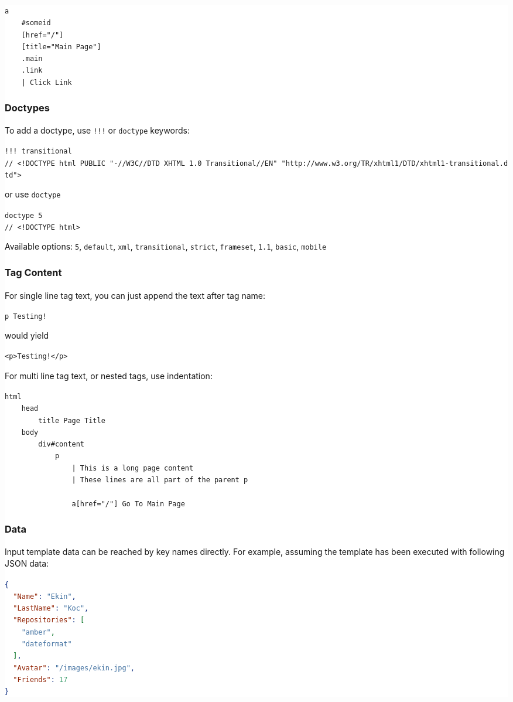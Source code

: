     a
        #someid
        [href="/"]
        [title="Main Page"]
        .main
        .link
        | Click Link

### Doctypes

To add a doctype, use `!!!` or `doctype` keywords:

    !!! transitional
    // <!DOCTYPE html PUBLIC "-//W3C//DTD XHTML 1.0 Transitional//EN" "http://www.w3.org/TR/xhtml1/DTD/xhtml1-transitional.dtd">

or use `doctype`

    doctype 5
    // <!DOCTYPE html>

Available options: `5`, `default`, `xml`, `transitional`, `strict`, `frameset`, `1.1`, `basic`, `mobile`

### Tag Content

For single line tag text, you can just append the text after tag name:

    p Testing!

would yield

    <p>Testing!</p>

For multi line tag text, or nested tags, use indentation:

    html
        head
            title Page Title
        body
            div#content
                p
                    | This is a long page content
                    | These lines are all part of the parent p

                    a[href="/"] Go To Main Page

### Data

Input template data can be reached by key names directly. For example, assuming the template has been
executed with following JSON data:

```json
{
  "Name": "Ekin",
  "LastName": "Koc",
  "Repositories": [
    "amber",
    "dateformat"
  ],
  "Avatar": "/images/ekin.jpg",
  "Friends": 17
}
```
